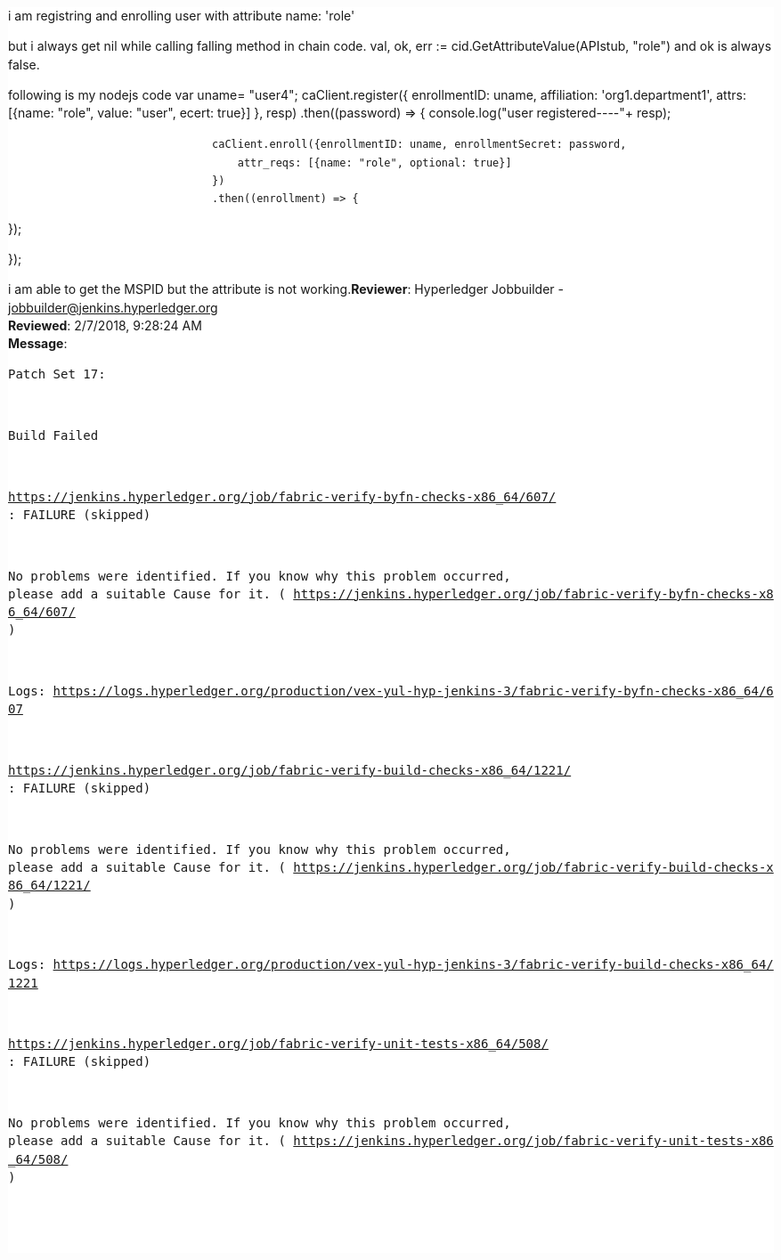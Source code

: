 i am registring and enrolling user with attribute name: 'role'

but i always get nil while calling falling method in chain code.
val, ok, err := cid.GetAttributeValue(APIstub, "role")
and ok is always false.

following is my nodejs code
 var uname= "user4";
                                caClient.register({
                                enrollmentID: uname,
                                affiliation: 'org1.department1',
                                attrs: [{name: "role", value: "user", ecert: true}]
                                }, resp)
                                .then((password) => {
                                    console.log("user registered----"+ resp);
                                    
                                    caClient.enroll({enrollmentID: uname, enrollmentSecret: password,
                                        attr_reqs: [{name: "role", optional: true}]
                                    })
                                    .then((enrollment) => {
                                        

});

});


i am able to get the MSPID but the attribute is not working.</pre><strong>Reviewer</strong>: Hyperledger Jobbuilder - jobbuilder@jenkins.hyperledger.org<br><strong>Reviewed</strong>: 2/7/2018, 9:28:24 AM<br><strong>Message</strong>: <pre>Patch Set 17:

Build Failed 

https://jenkins.hyperledger.org/job/fabric-verify-byfn-checks-x86_64/607/ : FAILURE (skipped)

No problems were identified. If you know why this problem occurred, please add a suitable Cause for it. ( https://jenkins.hyperledger.org/job/fabric-verify-byfn-checks-x86_64/607/ )

Logs: https://logs.hyperledger.org/production/vex-yul-hyp-jenkins-3/fabric-verify-byfn-checks-x86_64/607

https://jenkins.hyperledger.org/job/fabric-verify-build-checks-x86_64/1221/ : FAILURE (skipped)

No problems were identified. If you know why this problem occurred, please add a suitable Cause for it. ( https://jenkins.hyperledger.org/job/fabric-verify-build-checks-x86_64/1221/ )

Logs: https://logs.hyperledger.org/production/vex-yul-hyp-jenkins-3/fabric-verify-build-checks-x86_64/1221

https://jenkins.hyperledger.org/job/fabric-verify-unit-tests-x86_64/508/ : FAILURE (skipped)

No problems were identified. If you know why this problem occurred, please add a suitable Cause for it. ( https://jenkins.hyperledger.org/job/fabric-verify-unit-tests-x86_64/508/ )
